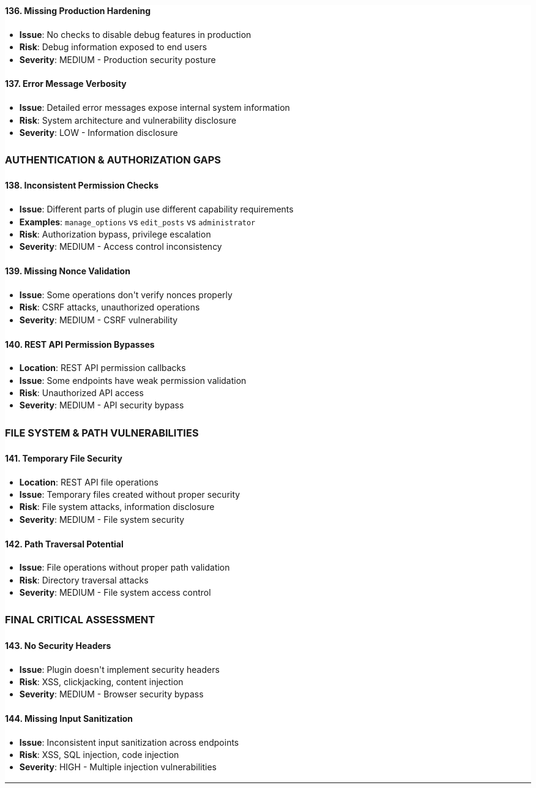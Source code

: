#### **136. Missing Production Hardening**
- **Issue**: No checks to disable debug features in production
- **Risk**: Debug information exposed to end users
- **Severity**: MEDIUM - Production security posture

#### **137. Error Message Verbosity**
- **Issue**: Detailed error messages expose internal system information
- **Risk**: System architecture and vulnerability disclosure
- **Severity**: LOW - Information disclosure

### **AUTHENTICATION & AUTHORIZATION GAPS**

#### **138. Inconsistent Permission Checks**
- **Issue**: Different parts of plugin use different capability requirements
- **Examples**: `manage_options` vs `edit_posts` vs `administrator`
- **Risk**: Authorization bypass, privilege escalation
- **Severity**: MEDIUM - Access control inconsistency

#### **139. Missing Nonce Validation**
- **Issue**: Some operations don't verify nonces properly
- **Risk**: CSRF attacks, unauthorized operations
- **Severity**: MEDIUM - CSRF vulnerability

#### **140. REST API Permission Bypasses**
- **Location**: REST API permission callbacks
- **Issue**: Some endpoints have weak permission validation
- **Risk**: Unauthorized API access
- **Severity**: MEDIUM - API security bypass

### **FILE SYSTEM & PATH VULNERABILITIES**

#### **141. Temporary File Security**
- **Location**: REST API file operations
- **Issue**: Temporary files created without proper security
- **Risk**: File system attacks, information disclosure
- **Severity**: MEDIUM - File system security

#### **142. Path Traversal Potential**
- **Issue**: File operations without proper path validation
- **Risk**: Directory traversal attacks
- **Severity**: MEDIUM - File system access control

### **FINAL CRITICAL ASSESSMENT**

#### **143. No Security Headers**
- **Issue**: Plugin doesn't implement security headers
- **Risk**: XSS, clickjacking, content injection
- **Severity**: MEDIUM - Browser security bypass

#### **144. Missing Input Sanitization**
- **Issue**: Inconsistent input sanitization across endpoints
- **Risk**: XSS, SQL injection, code injection
- **Severity**: HIGH - Multiple injection vulnerabilities

---
